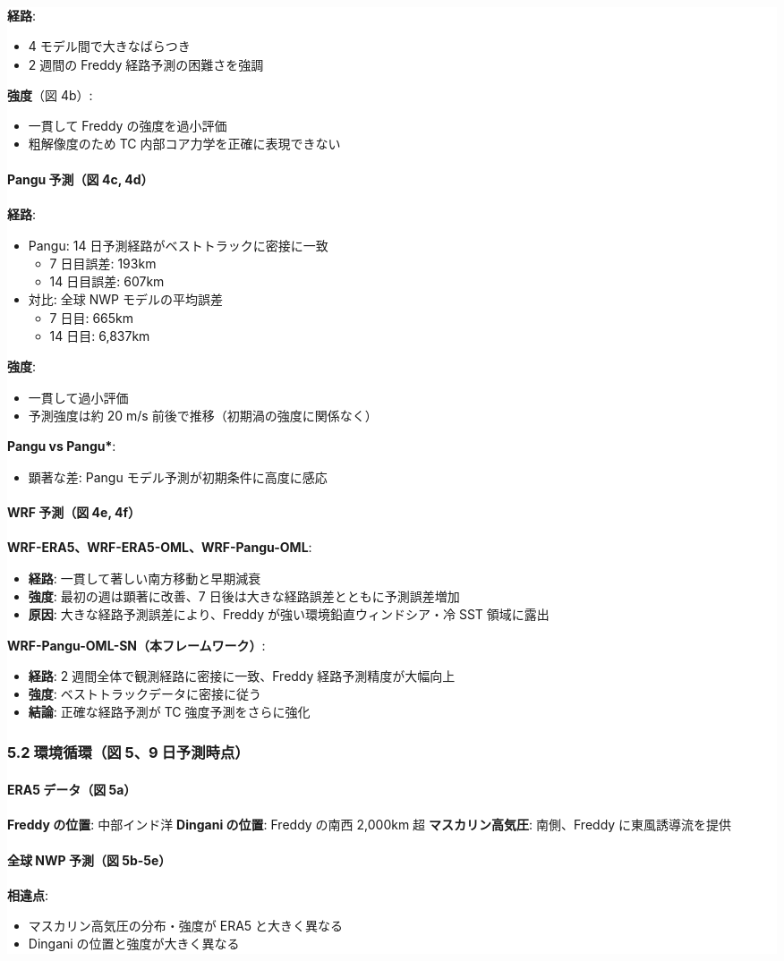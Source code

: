 **経路**:

- 4 モデル間で大きなばらつき
- 2 週間の Freddy 経路予測の困難さを強調

**強度**（図 4b）:

- 一貫して Freddy の強度を過小評価
- 粗解像度のため TC 内部コア力学を正確に表現できない

#### Pangu 予測（図 4c, 4d）

**経路**:

- Pangu: 14 日予測経路がベストトラックに密接に一致
  - 7 日目誤差: 193km
  - 14 日目誤差: 607km
- 対比: 全球 NWP モデルの平均誤差
  - 7 日目: 665km
  - 14 日目: 6,837km

**強度**:

- 一貫して過小評価
- 予測強度は約 20 m/s 前後で推移（初期渦の強度に関係なく）

**Pangu vs Pangu\***:

- 顕著な差: Pangu モデル予測が初期条件に高度に感応

#### WRF 予測（図 4e, 4f）

**WRF-ERA5、WRF-ERA5-OML、WRF-Pangu-OML**:

- **経路**: 一貫して著しい南方移動と早期減衰
- **強度**: 最初の週は顕著に改善、7 日後は大きな経路誤差とともに予測誤差増加
- **原因**: 大きな経路予測誤差により、Freddy が強い環境鉛直ウィンドシア・冷 SST 領域に露出

**WRF-Pangu-OML-SN（本フレームワーク）**:

- **経路**: 2 週間全体で観測経路に密接に一致、Freddy 経路予測精度が大幅向上
- **強度**: ベストトラックデータに密接に従う
- **結論**: 正確な経路予測が TC 強度予測をさらに強化

### 5.2 環境循環（図 5、9 日予測時点）

#### ERA5 データ（図 5a）

**Freddy の位置**: 中部インド洋
**Dingani の位置**: Freddy の南西 2,000km 超
**マスカリン高気圧**: 南側、Freddy に東風誘導流を提供

#### 全球 NWP 予測（図 5b-5e）

**相違点**:

- マスカリン高気圧の分布・強度が ERA5 と大きく異なる
- Dingani の位置と強度が大きく異なる
